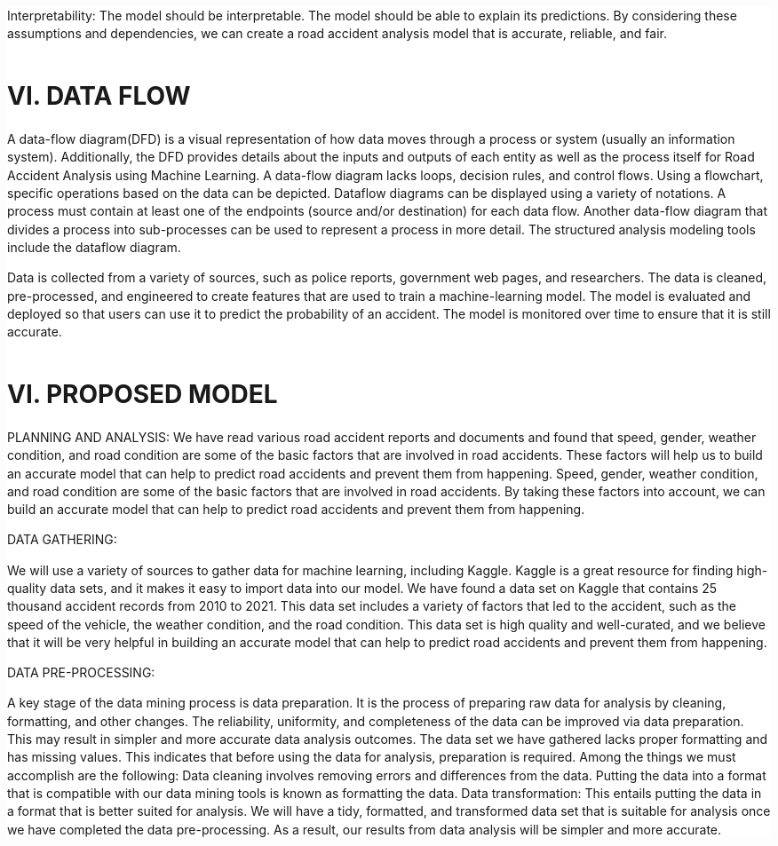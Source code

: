 Interpretability: The model should be interpretable. The model should be able to explain its predictions.
By considering these assumptions and dependencies, we can create a road accident analysis model that is accurate, reliable, and fair.

# VI. DATA FLOW

A data-flow diagram(DFD) is a visual representation of how data moves through a process or system (usually an information system). Additionally, the DFD provides details about the inputs and outputs of each entity as well as the process itself for Road Accident Analysis using Machine Learning. A data-flow diagram lacks loops, decision rules, and control flows. Using a flowchart, specific operations based on the data can be depicted. Dataflow diagrams can be displayed using a variety of notations. A process must contain at least one of the endpoints (source and/or destination) for each data flow. Another data-flow diagram that divides a process into sub-processes can be used to represent a process in more detail. The structured analysis modeling tools include the dataflow diagram.

 
Data is collected from a variety of sources, such as police reports, government web pages, and researchers. The data is cleaned, pre-processed, and engineered to create features that are used to train a machine-learning model. The model is evaluated and deployed so that users can use it to predict the probability of an accident. The model is monitored over time to ensure that it is still accurate.
 


# VI. PROPOSED MODEL

PLANNING AND ANALYSIS:
We have read various road accident reports and documents and found that speed, gender, weather condition, and road condition are some of the basic factors that are involved in road accidents. These factors will help us to build an accurate model that can help to predict road accidents and prevent them from happening. Speed, gender, weather condition, and road condition are some of the basic factors that are involved in road accidents. By taking these factors into account, we can build an accurate model that can help to predict road accidents and prevent them from happening.

DATA GATHERING:

We will use a variety of sources to gather data for machine learning, including Kaggle. Kaggle is a great resource for finding high-quality data sets, and it makes it easy to import data into our model. We have found a data set on Kaggle that contains 25 thousand accident records from 2010 to 2021. This data set includes a variety of factors that led to the accident, such as the speed of the vehicle, the weather condition, and the road condition. This data set is high quality and well-curated, and we believe that it will be very helpful in building an accurate model that can help to predict road accidents and prevent them from happening.

DATA PRE-PROCESSING:

A key stage of the data mining process is data preparation. It is the process of preparing raw data for analysis by cleaning, formatting, and other changes. The reliability, uniformity, and completeness of the data can be improved via data preparation. This may result in simpler and more accurate data analysis outcomes. The data set we have gathered lacks proper formatting and has missing values. This indicates that before using the data for analysis, preparation is required. Among the things we must accomplish are the following:
Data cleaning involves removing errors and differences from the data.
Putting the data into a format that is compatible with our data mining tools is known as formatting the data.
Data transformation: This entails putting the data in a format that is better suited for analysis.
We will have a tidy, formatted, and transformed data set that is suitable for analysis once we have completed the data pre-processing. As a result, our results from data analysis will be simpler and more accurate.
 
